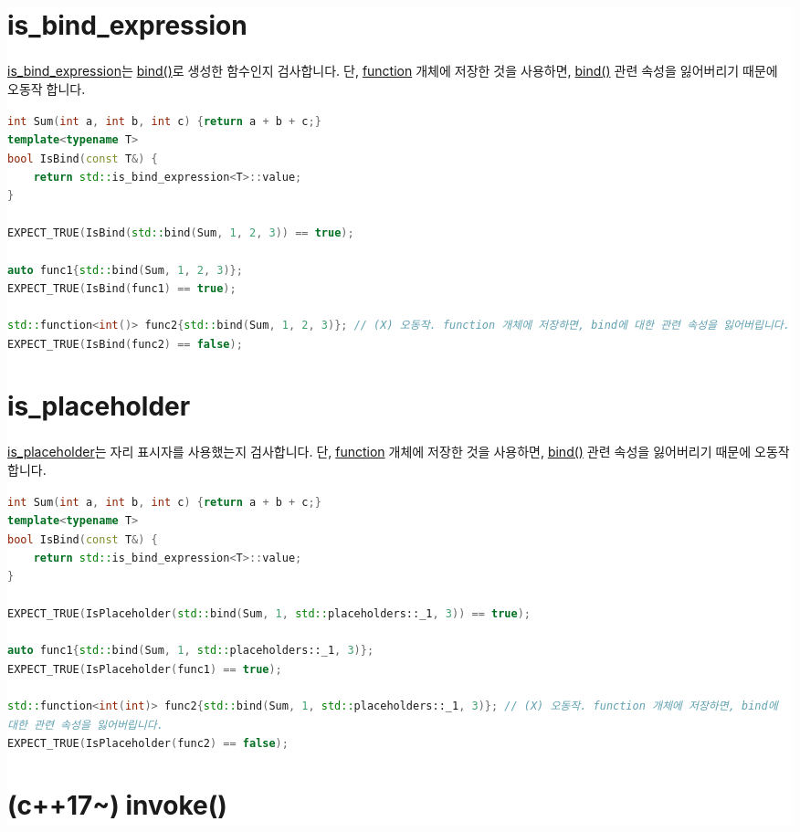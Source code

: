 # is_bind_expression

[is_bind_expression](https://tango1202.github.io/mordern-cpp-stl/mordern-cpp-stl-function/#is_bind_expression)는 [bind()](https://tango1202.github.io/mordern-cpp-stl/mordern-cpp-stl-function/#bind)로 생성한 함수인지 검사합니다. 단, [function](https://tango1202.github.io/mordern-cpp-stl/mordern-cpp-stl-function/#function) 개체에 저장한 것을 사용하면, [bind()](https://tango1202.github.io/mordern-cpp-stl/mordern-cpp-stl-function/#bind) 관련 속성을 잃어버리기 때문에 오동작 합니다.

```cpp
int Sum(int a, int b, int c) {return a + b + c;}
template<typename T>
bool IsBind(const T&) {
    return std::is_bind_expression<T>::value;
}

EXPECT_TRUE(IsBind(std::bind(Sum, 1, 2, 3)) == true);  

auto func1{std::bind(Sum, 1, 2, 3)}; 
EXPECT_TRUE(IsBind(func1) == true); 

std::function<int()> func2{std::bind(Sum, 1, 2, 3)}; // (X) 오동작. function 개체에 저장하면, bind에 대한 관련 속성을 잃어버립니다.
EXPECT_TRUE(IsBind(func2) == false);   
```

# is_placeholder

[is_placeholder](https://tango1202.github.io/mordern-cpp-stl/mordern-cpp-stl-function/#is_placeholder)는 자리 표시자를 사용했는지 검사합니다. 단, [function](https://tango1202.github.io/mordern-cpp-stl/mordern-cpp-stl-function/#function) 개체에 저장한 것을 사용하면, [bind()](https://tango1202.github.io/mordern-cpp-stl/mordern-cpp-stl-function/#bind) 관련 속성을 잃어버리기 때문에 오동작 합니다.

```cpp
int Sum(int a, int b, int c) {return a + b + c;}
template<typename T>
bool IsBind(const T&) {
    return std::is_bind_expression<T>::value;
}

EXPECT_TRUE(IsPlaceholder(std::bind(Sum, 1, std::placeholders::_1, 3)) == true);  

auto func1{std::bind(Sum, 1, std::placeholders::_1, 3)}; 
EXPECT_TRUE(IsPlaceholder(func1) == true); 

std::function<int(int)> func2{std::bind(Sum, 1, std::placeholders::_1, 3)}; // (X) 오동작. function 개체에 저장하면, bind에 대한 관련 속성을 잃어버립니다.
EXPECT_TRUE(IsPlaceholder(func2) == false);   
```

# (c++17~) invoke()
